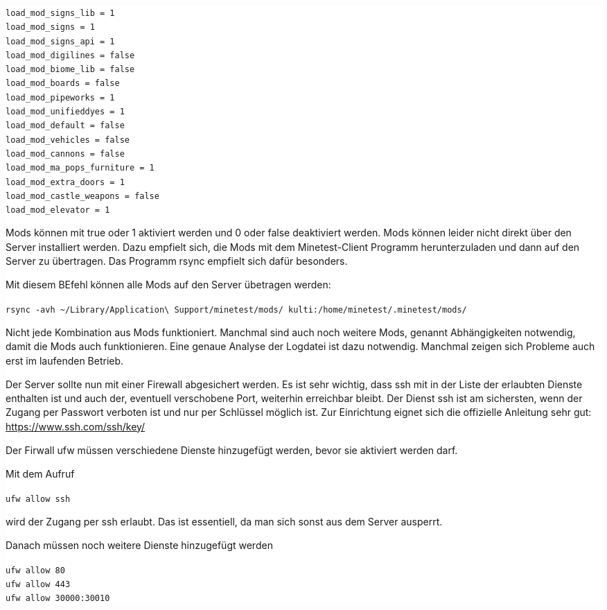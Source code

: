 ```
load_mod_signs_lib = 1
load_mod_signs = 1
load_mod_signs_api = 1
load_mod_digilines = false
load_mod_biome_lib = false
load_mod_boards = false
load_mod_pipeworks = 1
load_mod_unifieddyes = 1
load_mod_default = false
load_mod_vehicles = false
load_mod_cannons = false
load_mod_ma_pops_furniture = 1
load_mod_extra_doors = 1
load_mod_castle_weapons = false
load_mod_elevator = 1
```

Mods können mit true oder 1 aktiviert werden und 0 oder false deaktiviert werden. Mods können leider nicht direkt über den Server installiert werden. Dazu empfielt sich, die Mods mit dem Minetest-Client Programm herunterzuladen und dann auf den Server zu übertragen. Das Programm rsync empfielt sich dafür besonders. 

Mit diesem BEfehl können alle Mods auf den Server übetragen werden:

```
rsync -avh ~/Library/Application\ Support/minetest/mods/ kulti:/home/minetest/.minetest/mods/
```

Nicht jede Kombination aus Mods funktioniert. Manchmal sind auch noch weitere Mods, genannt Abhängigkeiten notwendig, damit die Mods auch funktionieren. Eine genaue Analyse der Logdatei ist dazu notwendig. Manchmal zeigen sich Probleme auch erst im laufenden Betrieb.

Der Server sollte nun mit einer Firewall abgesichert werden.
Es ist sehr wichtig, dass ssh mit in der Liste der erlaubten Dienste enthalten ist und auch der, eventuell verschobene Port, weiterhin erreichbar bleibt.
Der Dienst ssh ist am sichersten, wenn der Zugang per Passwort verboten ist und nur per Schlüssel möglich ist. 
Zur Einrichtung eignet sich die offizielle Anleitung sehr gut: https://www.ssh.com/ssh/key/

Der Firwall ufw müssen verschiedene Dienste hinzugefügt werden, bevor sie aktiviert werden darf.

Mit dem Aufruf

```
ufw allow ssh
```

wird der Zugang per ssh erlaubt. Das ist essentiell, da man sich sonst aus dem Server ausperrt.

Danach müssen noch weitere Dienste hinzugefügt werden

```
ufw allow 80
ufw allow 443
ufw allow 30000:30010
```

